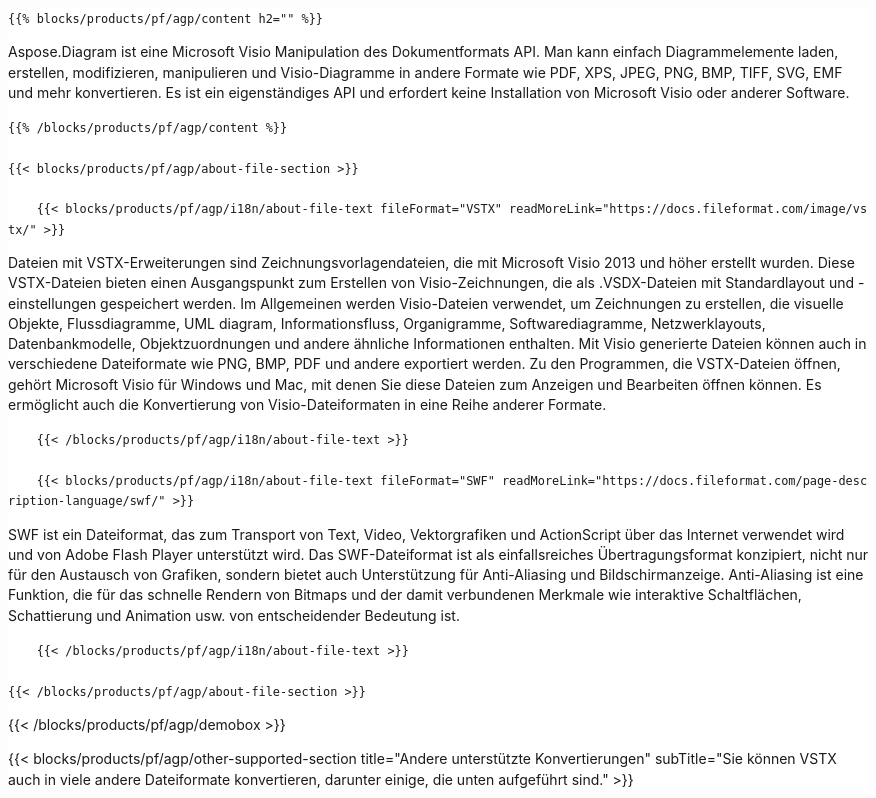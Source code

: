     {{% blocks/products/pf/agp/content h2="" %}}

Aspose.Diagram ist eine Microsoft Visio Manipulation des Dokumentformats API. Man kann einfach Diagrammelemente laden, erstellen, modifizieren, manipulieren und Visio-Diagramme in andere Formate wie PDF, XPS, JPEG, PNG, BMP, TIFF, SVG, EMF und mehr konvertieren. Es ist ein eigenständiges API und erfordert keine Installation von Microsoft Visio oder anderer Software.    



    {{% /blocks/products/pf/agp/content %}}

    {{< blocks/products/pf/agp/about-file-section >}}

        {{< blocks/products/pf/agp/i18n/about-file-text fileFormat="VSTX" readMoreLink="https://docs.fileformat.com/image/vstx/" >}}
Dateien mit VSTX-Erweiterungen sind Zeichnungsvorlagendateien, die mit Microsoft Visio 2013 und höher erstellt wurden. Diese VSTX-Dateien bieten einen Ausgangspunkt zum Erstellen von Visio-Zeichnungen, die als .VSDX-Dateien mit Standardlayout und -einstellungen gespeichert werden. Im Allgemeinen werden Visio-Dateien verwendet, um Zeichnungen zu erstellen, die visuelle Objekte, Flussdiagramme, UML diagram, Informationsfluss, Organigramme, Softwarediagramme, Netzwerklayouts, Datenbankmodelle, Objektzuordnungen und andere ähnliche Informationen enthalten. Mit Visio generierte Dateien können auch in verschiedene Dateiformate wie PNG, BMP, PDF und andere exportiert werden. Zu den Programmen, die VSTX-Dateien öffnen, gehört Microsoft Visio für Windows und Mac, mit denen Sie diese Dateien zum Anzeigen und Bearbeiten öffnen können. Es ermöglicht auch die Konvertierung von Visio-Dateiformaten in eine Reihe anderer Formate.

        {{< /blocks/products/pf/agp/i18n/about-file-text >}}

        {{< blocks/products/pf/agp/i18n/about-file-text fileFormat="SWF" readMoreLink="https://docs.fileformat.com/page-description-language/swf/" >}}
SWF ist ein Dateiformat, das zum Transport von Text, Video, Vektorgrafiken und ActionScript über das Internet verwendet wird und von Adobe Flash Player unterstützt wird. Das SWF-Dateiformat ist als einfallsreiches Übertragungsformat konzipiert, nicht nur für den Austausch von Grafiken, sondern bietet auch Unterstützung für Anti-Aliasing und Bildschirmanzeige. Anti-Aliasing ist eine Funktion, die für das schnelle Rendern von Bitmaps und der damit verbundenen Merkmale wie interaktive Schaltflächen, Schattierung und Animation usw. von entscheidender Bedeutung ist.

        {{< /blocks/products/pf/agp/i18n/about-file-text >}}

    {{< /blocks/products/pf/agp/about-file-section >}}

{{< /blocks/products/pf/agp/demobox >}}



{{< blocks/products/pf/agp/other-supported-section title="Andere unterstützte Konvertierungen" subTitle="Sie können VSTX auch in viele andere Dateiformate konvertieren, darunter einige, die unten aufgeführt sind." >}}
